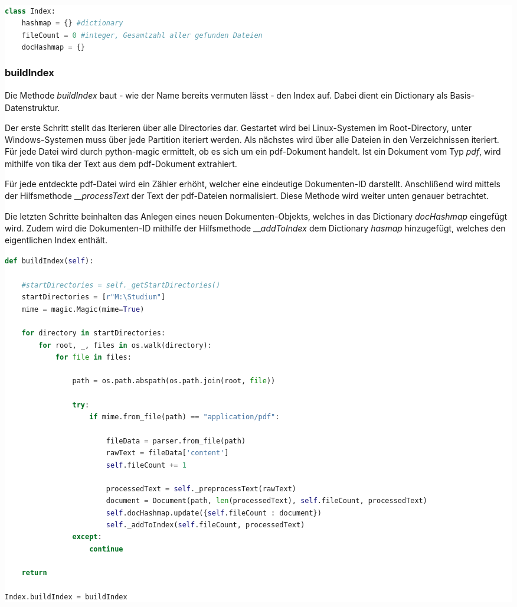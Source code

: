 

```python
class Index:
    hashmap = {} #dictionary
    fileCount = 0 #integer, Gesamtzahl aller gefunden Dateien
    docHashmap = {}
```

### buildIndex
Die Methode _buildIndex_ baut - wie der Name bereits vermuten lässt - den Index auf. Dabei dient ein Dictionary als Basis-Datenstruktur.

Der erste Schritt stellt das Iterieren über alle Directories dar. Gestartet wird bei Linux-Systemen im Root-Directory, unter Windows-Systemen muss über jede Partition iteriert werden. Als nächstes wird über alle Dateien in den Verzeichnissen iteriert. Für jede Datei wird durch python-magic ermittelt, ob es sich um ein pdf-Dokument handelt. Ist ein Dokument vom Typ _pdf_, wird mithilfe von tika der Text aus dem pdf-Dokument extrahiert. 

Für jede entdeckte pdf-Datei wird ein Zähler erhöht, welcher eine eindeutige Dokumenten-ID darstellt. Anschlißend wird mittels der Hilfsmethode _\__processText_ der Text der pdf-Dateien normalisiert. Diese Methode wird weiter unten genauer betrachtet.

Die letzten Schritte beinhalten das Anlegen eines neuen Dokumenten-Objekts, welches in das Dictionary _docHashmap_ eingefügt wird. Zudem wird die Dokumenten-ID mithilfe der Hilfsmethode  _\__addToIndex_ dem Dictionary _hasmap_ hinzugefügt, welches den eigentlichen Index enthält.


```python
def buildIndex(self):
    
    #startDirectories = self._getStartDirectories()
    startDirectories = [r"M:\Studium"]
    mime = magic.Magic(mime=True)
    
    for directory in startDirectories:
        for root, _, files in os.walk(directory):
            for file in files:
                
                path = os.path.abspath(os.path.join(root, file))
                
                try:
                    if mime.from_file(path) == "application/pdf":

                        fileData = parser.from_file(path)
                        rawText = fileData['content']
                        self.fileCount += 1
                    
                        processedText = self._preprocessText(rawText)
                        document = Document(path, len(processedText), self.fileCount, processedText)
                        self.docHashmap.update({self.fileCount : document})
                        self._addToIndex(self.fileCount, processedText)
                except:
                    continue
                    
    return

Index.buildIndex = buildIndex
```
